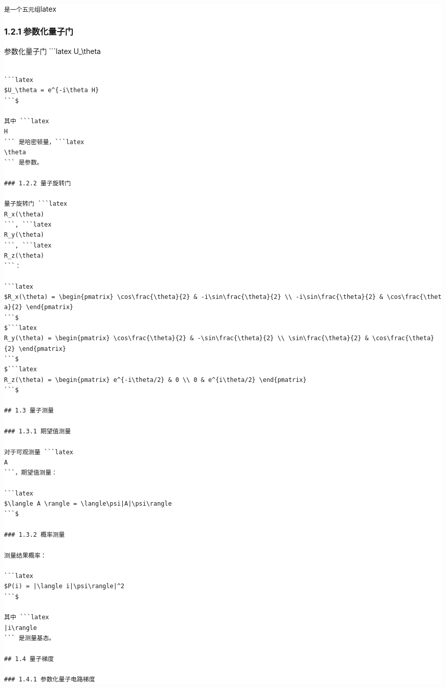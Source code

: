 ``` 是一个五元组 ```latex
### 1.2.1 参数化量子门

参数化量子门 ```latex
U_\theta
``` 定义为：

```latex
$U_\theta = e^{-i\theta H}
```$

其中 ```latex
H
``` 是哈密顿量，```latex
\theta
``` 是参数。

### 1.2.2 量子旋转门

量子旋转门 ```latex
R_x(\theta)
```, ```latex
R_y(\theta)
```, ```latex
R_z(\theta)
```：

```latex
$R_x(\theta) = \begin{pmatrix} \cos\frac{\theta}{2} & -i\sin\frac{\theta}{2} \\ -i\sin\frac{\theta}{2} & \cos\frac{\theta}{2} \end{pmatrix}
```$
$```latex
R_y(\theta) = \begin{pmatrix} \cos\frac{\theta}{2} & -\sin\frac{\theta}{2} \\ \sin\frac{\theta}{2} & \cos\frac{\theta}{2} \end{pmatrix}
```$
$```latex
R_z(\theta) = \begin{pmatrix} e^{-i\theta/2} & 0 \\ 0 & e^{i\theta/2} \end{pmatrix}
```$

## 1.3 量子测量

### 1.3.1 期望值测量

对于可观测量 ```latex
A
```，期望值测量：

```latex
$\langle A \rangle = \langle\psi|A|\psi\rangle
```$

### 1.3.2 概率测量

测量结果概率：

```latex
$P(i) = |\langle i|\psi\rangle|^2
```$

其中 ```latex
|i\rangle
``` 是测量基态。

## 1.4 量子梯度

### 1.4.1 参数化量子电路梯度

```